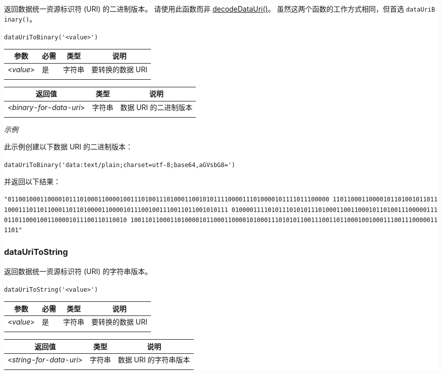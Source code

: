 返回数据统一资源标识符 (URI) 的二进制版本。
请使用此函数而非 [decodeDataUri()](#decodeDataUri)。
虽然这两个函数的工作方式相同，但首选 `dataUriBinary()`。

```
dataUriToBinary('<value>')
```

| 参数 | 必需 | 类型 | 说明 |
| --------- | -------- | ---- | ----------- |
| <*value*> | 是 | 字符串 | 要转换的数据 URI |
|||||

| 返回值 | 类型 | 说明 |
| ------------ | ---- | ----------- |
| <*binary-for-data-uri*> | 字符串 | 数据 URI 的二进制版本 |
||||

*示例*

此示例创建以下数据 URI 的二进制版本：

```
dataUriToBinary('data:text/plain;charset=utf-8;base64,aGVsbG8=')
```

并返回以下结果：

`"01100100011000010111010001100001001110100111010001100101011110000111010000101111011100000
1101100011000010110100101101110001110110110001101101000011000010111001001110011011001010111
0100001111010111010101110100011001100010110100111000001110110110001001100001011100110110010
10011011000110100001011000110000101000111010101100111001101100010010001110011100000111101"`

<a name="dataUriToString"></a>

### <a name="datauritostring"></a>dataUriToString

返回数据统一资源标识符 (URI) 的字符串版本。

```
dataUriToString('<value>')
```

| 参数 | 必需 | 类型 | 说明 |
| --------- | -------- | ---- | ----------- |
| <*value*> | 是 | 字符串 | 要转换的数据 URI |
|||||

| 返回值 | 类型 | 说明 |
| ------------ | ---- | ----------- |
| <*string-for-data-uri*> | 字符串 | 数据 URI 的字符串版本 |
||||
